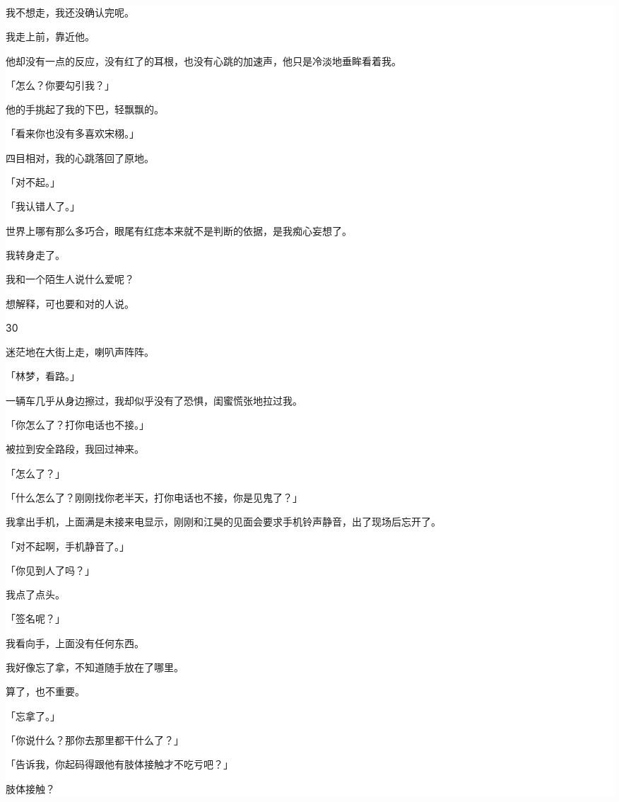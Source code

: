 我不想走，我还没确认完呢。

我走上前，靠近他。

他却没有一点的反应，没有红了的耳根，也没有心跳的加速声，他只是冷淡地垂眸看着我。

「怎么？你要勾引我？」

他的手挑起了我的下巴，轻飘飘的。

「看来你也没有多喜欢宋栩。」

四目相对，我的心跳落回了原地。

「对不起。」

「我认错人了。」

世界上哪有那么多巧合，眼尾有红痣本来就不是判断的依据，是我痴心妄想了。

我转身走了。

我和一个陌生人说什么爱呢？

想解释，可也要和对的人说。

30

迷茫地在大街上走，喇叭声阵阵。

「林梦，看路。」

一辆车几乎从身边擦过，我却似乎没有了恐惧，闺蜜慌张地拉过我。

「你怎么了？打你电话也不接。」

被拉到安全路段，我回过神来。

「怎么了？」

「什么怎么了？刚刚找你老半天，打你电话也不接，你是见鬼了？」

我拿出手机，上面满是未接来电显示，刚刚和江昊的见面会要求手机铃声静音，出了现场后忘开了。

「对不起啊，手机静音了。」

「你见到人了吗？」

我点了点头。

「签名呢？」

我看向手，上面没有任何东西。

我好像忘了拿，不知道随手放在了哪里。

算了，也不重要。

「忘拿了。」

「你说什么？那你去那里都干什么了？」

「告诉我，你起码得跟他有肢体接触才不吃亏吧？」

肢体接触？
